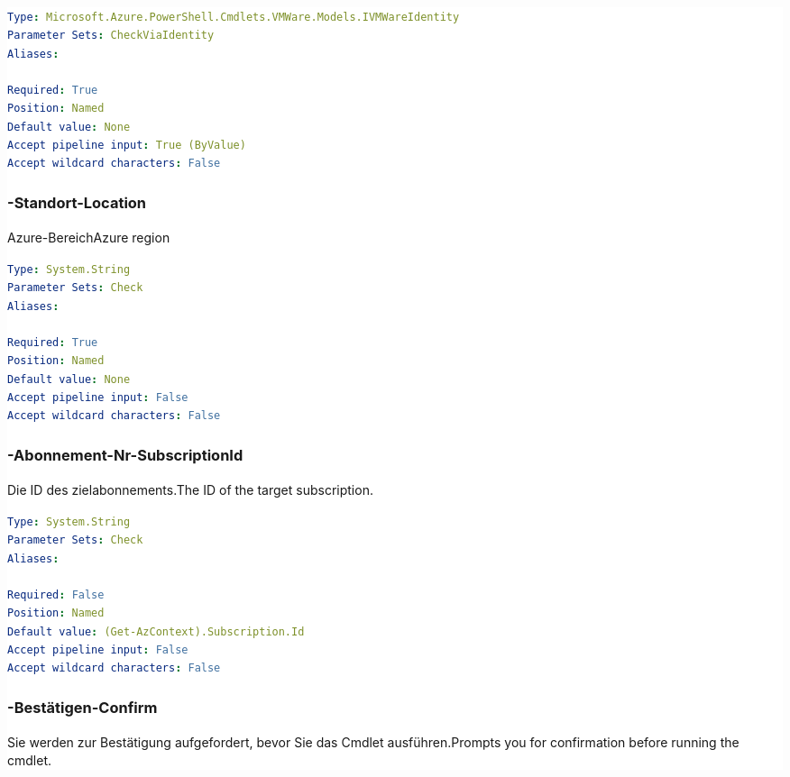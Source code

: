 ```yaml
Type: Microsoft.Azure.PowerShell.Cmdlets.VMWare.Models.IVMWareIdentity
Parameter Sets: CheckViaIdentity
Aliases:

Required: True
Position: Named
Default value: None
Accept pipeline input: True (ByValue)
Accept wildcard characters: False
```

### <span data-ttu-id="7f69e-117">-Standort</span><span class="sxs-lookup"><span data-stu-id="7f69e-117">-Location</span></span>
<span data-ttu-id="7f69e-118">Azure-Bereich</span><span class="sxs-lookup"><span data-stu-id="7f69e-118">Azure region</span></span>

```yaml
Type: System.String
Parameter Sets: Check
Aliases:

Required: True
Position: Named
Default value: None
Accept pipeline input: False
Accept wildcard characters: False
```

### <span data-ttu-id="7f69e-119">-Abonnement-Nr</span><span class="sxs-lookup"><span data-stu-id="7f69e-119">-SubscriptionId</span></span>
<span data-ttu-id="7f69e-120">Die ID des zielabonnements.</span><span class="sxs-lookup"><span data-stu-id="7f69e-120">The ID of the target subscription.</span></span>

```yaml
Type: System.String
Parameter Sets: Check
Aliases:

Required: False
Position: Named
Default value: (Get-AzContext).Subscription.Id
Accept pipeline input: False
Accept wildcard characters: False
```

### <span data-ttu-id="7f69e-121">-Bestätigen</span><span class="sxs-lookup"><span data-stu-id="7f69e-121">-Confirm</span></span>
<span data-ttu-id="7f69e-122">Sie werden zur Bestätigung aufgefordert, bevor Sie das Cmdlet ausführen.</span><span class="sxs-lookup"><span data-stu-id="7f69e-122">Prompts you for confirmation before running the cmdlet.</span></span>
